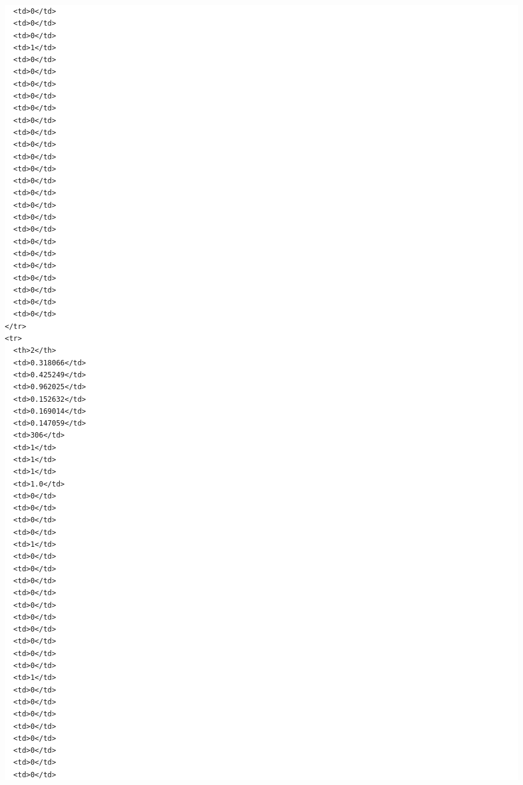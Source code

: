       <td>0</td>
      <td>0</td>
      <td>0</td>
      <td>1</td>
      <td>0</td>
      <td>0</td>
      <td>0</td>
      <td>0</td>
      <td>0</td>
      <td>0</td>
      <td>0</td>
      <td>0</td>
      <td>0</td>
      <td>0</td>
      <td>0</td>
      <td>0</td>
      <td>0</td>
      <td>0</td>
      <td>0</td>
      <td>0</td>
      <td>0</td>
      <td>0</td>
      <td>0</td>
      <td>0</td>
      <td>0</td>
      <td>0</td>
    </tr>
    <tr>
      <th>2</th>
      <td>0.318066</td>
      <td>0.425249</td>
      <td>0.962025</td>
      <td>0.152632</td>
      <td>0.169014</td>
      <td>0.147059</td>
      <td>306</td>
      <td>1</td>
      <td>1</td>
      <td>1</td>
      <td>1.0</td>
      <td>0</td>
      <td>0</td>
      <td>0</td>
      <td>0</td>
      <td>1</td>
      <td>0</td>
      <td>0</td>
      <td>0</td>
      <td>0</td>
      <td>0</td>
      <td>0</td>
      <td>0</td>
      <td>0</td>
      <td>0</td>
      <td>0</td>
      <td>1</td>
      <td>0</td>
      <td>0</td>
      <td>0</td>
      <td>0</td>
      <td>0</td>
      <td>0</td>
      <td>0</td>
      <td>0</td>